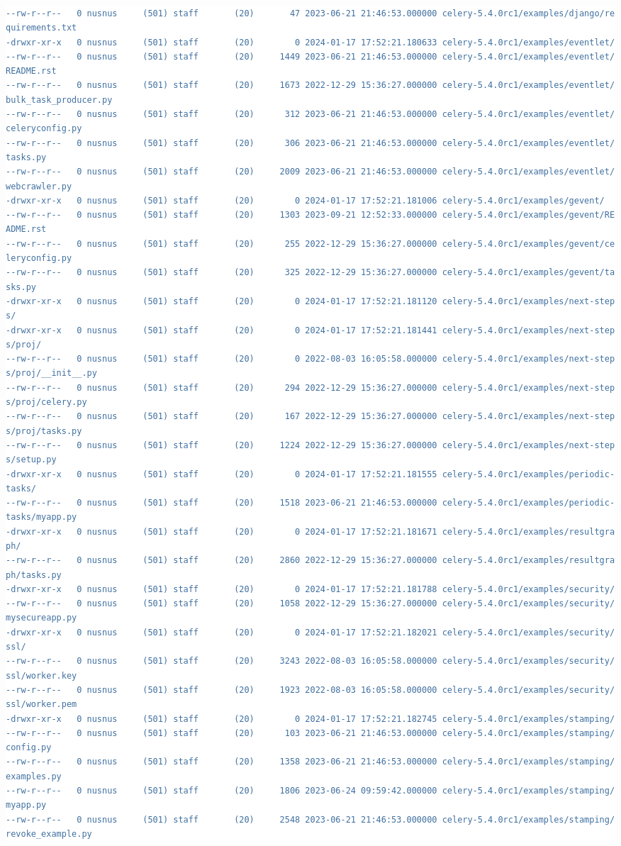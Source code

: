 ```diff
--rw-r--r--   0 nusnus     (501) staff       (20)       47 2023-06-21 21:46:53.000000 celery-5.4.0rc1/examples/django/requirements.txt
-drwxr-xr-x   0 nusnus     (501) staff       (20)        0 2024-01-17 17:52:21.180633 celery-5.4.0rc1/examples/eventlet/
--rw-r--r--   0 nusnus     (501) staff       (20)     1449 2023-06-21 21:46:53.000000 celery-5.4.0rc1/examples/eventlet/README.rst
--rw-r--r--   0 nusnus     (501) staff       (20)     1673 2022-12-29 15:36:27.000000 celery-5.4.0rc1/examples/eventlet/bulk_task_producer.py
--rw-r--r--   0 nusnus     (501) staff       (20)      312 2023-06-21 21:46:53.000000 celery-5.4.0rc1/examples/eventlet/celeryconfig.py
--rw-r--r--   0 nusnus     (501) staff       (20)      306 2023-06-21 21:46:53.000000 celery-5.4.0rc1/examples/eventlet/tasks.py
--rw-r--r--   0 nusnus     (501) staff       (20)     2009 2023-06-21 21:46:53.000000 celery-5.4.0rc1/examples/eventlet/webcrawler.py
-drwxr-xr-x   0 nusnus     (501) staff       (20)        0 2024-01-17 17:52:21.181006 celery-5.4.0rc1/examples/gevent/
--rw-r--r--   0 nusnus     (501) staff       (20)     1303 2023-09-21 12:52:33.000000 celery-5.4.0rc1/examples/gevent/README.rst
--rw-r--r--   0 nusnus     (501) staff       (20)      255 2022-12-29 15:36:27.000000 celery-5.4.0rc1/examples/gevent/celeryconfig.py
--rw-r--r--   0 nusnus     (501) staff       (20)      325 2022-12-29 15:36:27.000000 celery-5.4.0rc1/examples/gevent/tasks.py
-drwxr-xr-x   0 nusnus     (501) staff       (20)        0 2024-01-17 17:52:21.181120 celery-5.4.0rc1/examples/next-steps/
-drwxr-xr-x   0 nusnus     (501) staff       (20)        0 2024-01-17 17:52:21.181441 celery-5.4.0rc1/examples/next-steps/proj/
--rw-r--r--   0 nusnus     (501) staff       (20)        0 2022-08-03 16:05:58.000000 celery-5.4.0rc1/examples/next-steps/proj/__init__.py
--rw-r--r--   0 nusnus     (501) staff       (20)      294 2022-12-29 15:36:27.000000 celery-5.4.0rc1/examples/next-steps/proj/celery.py
--rw-r--r--   0 nusnus     (501) staff       (20)      167 2022-12-29 15:36:27.000000 celery-5.4.0rc1/examples/next-steps/proj/tasks.py
--rw-r--r--   0 nusnus     (501) staff       (20)     1224 2022-12-29 15:36:27.000000 celery-5.4.0rc1/examples/next-steps/setup.py
-drwxr-xr-x   0 nusnus     (501) staff       (20)        0 2024-01-17 17:52:21.181555 celery-5.4.0rc1/examples/periodic-tasks/
--rw-r--r--   0 nusnus     (501) staff       (20)     1518 2023-06-21 21:46:53.000000 celery-5.4.0rc1/examples/periodic-tasks/myapp.py
-drwxr-xr-x   0 nusnus     (501) staff       (20)        0 2024-01-17 17:52:21.181671 celery-5.4.0rc1/examples/resultgraph/
--rw-r--r--   0 nusnus     (501) staff       (20)     2860 2022-12-29 15:36:27.000000 celery-5.4.0rc1/examples/resultgraph/tasks.py
-drwxr-xr-x   0 nusnus     (501) staff       (20)        0 2024-01-17 17:52:21.181788 celery-5.4.0rc1/examples/security/
--rw-r--r--   0 nusnus     (501) staff       (20)     1058 2022-12-29 15:36:27.000000 celery-5.4.0rc1/examples/security/mysecureapp.py
-drwxr-xr-x   0 nusnus     (501) staff       (20)        0 2024-01-17 17:52:21.182021 celery-5.4.0rc1/examples/security/ssl/
--rw-r--r--   0 nusnus     (501) staff       (20)     3243 2022-08-03 16:05:58.000000 celery-5.4.0rc1/examples/security/ssl/worker.key
--rw-r--r--   0 nusnus     (501) staff       (20)     1923 2022-08-03 16:05:58.000000 celery-5.4.0rc1/examples/security/ssl/worker.pem
-drwxr-xr-x   0 nusnus     (501) staff       (20)        0 2024-01-17 17:52:21.182745 celery-5.4.0rc1/examples/stamping/
--rw-r--r--   0 nusnus     (501) staff       (20)      103 2023-06-21 21:46:53.000000 celery-5.4.0rc1/examples/stamping/config.py
--rw-r--r--   0 nusnus     (501) staff       (20)     1358 2023-06-21 21:46:53.000000 celery-5.4.0rc1/examples/stamping/examples.py
--rw-r--r--   0 nusnus     (501) staff       (20)     1806 2023-06-24 09:59:42.000000 celery-5.4.0rc1/examples/stamping/myapp.py
--rw-r--r--   0 nusnus     (501) staff       (20)     2548 2023-06-21 21:46:53.000000 celery-5.4.0rc1/examples/stamping/revoke_example.py
```